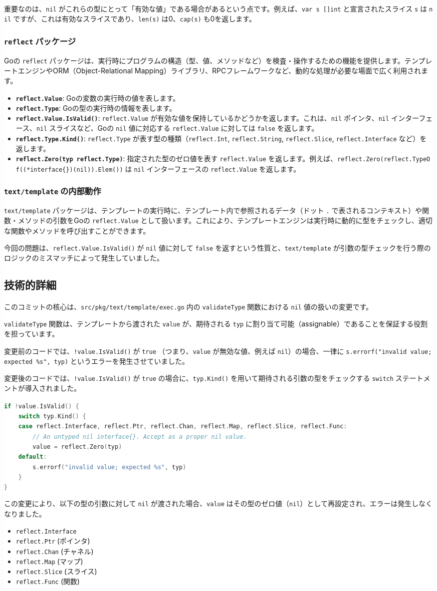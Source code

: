 重要なのは、`nil` がこれらの型にとって「有効な値」である場合があるという点です。例えば、`var s []int` と宣言されたスライス `s` は `nil` ですが、これは有効なスライスであり、`len(s)` は0、`cap(s)` も0を返します。

### `reflect` パッケージ

Goの `reflect` パッケージは、実行時にプログラムの構造（型、値、メソッドなど）を検査・操作するための機能を提供します。テンプレートエンジンやORM（Object-Relational Mapping）ライブラリ、RPCフレームワークなど、動的な処理が必要な場面で広く利用されます。

*   **`reflect.Value`**: Goの変数の実行時の値を表します。
*   **`reflect.Type`**: Goの型の実行時の情報を表します。
*   **`reflect.Value.IsValid()`**: `reflect.Value` が有効な値を保持しているかどうかを返します。これは、`nil` ポインタ、`nil` インターフェース、`nil` スライスなど、Goの `nil` 値に対応する `reflect.Value` に対しては `false` を返します。
*   **`reflect.Type.Kind()`**: `reflect.Type` が表す型の種類（`reflect.Int`, `reflect.String`, `reflect.Slice`, `reflect.Interface` など）を返します。
*   **`reflect.Zero(typ reflect.Type)`**: 指定された型のゼロ値を表す `reflect.Value` を返します。例えば、`reflect.Zero(reflect.TypeOf((*interface{})(nil)).Elem())` は `nil` インターフェースの `reflect.Value` を返します。

### `text/template` の内部動作

`text/template` パッケージは、テンプレートの実行時に、テンプレート内で参照されるデータ（ドット `.` で表されるコンテキスト）や関数・メソッドの引数をGoの `reflect.Value` として扱います。これにより、テンプレートエンジンは実行時に動的に型をチェックし、適切な関数やメソッドを呼び出すことができます。

今回の問題は、`reflect.Value.IsValid()` が `nil` 値に対して `false` を返すという性質と、`text/template` が引数の型チェックを行う際のロジックのミスマッチによって発生していました。

## 技術的詳細

このコミットの核心は、`src/pkg/text/template/exec.go` 内の `validateType` 関数における `nil` 値の扱いの変更です。

`validateType` 関数は、テンプレートから渡された `value` が、期待される `typ` に割り当て可能（assignable）であることを保証する役割を担っています。

変更前のコードでは、`!value.IsValid()` が `true` （つまり、`value` が無効な値、例えば `nil`）の場合、一律に `s.errorf("invalid value; expected %s", typ)` というエラーを発生させていました。

変更後のコードでは、`!value.IsValid()` が `true` の場合に、`typ.Kind()` を用いて期待される引数の型をチェックする `switch` ステートメントが導入されました。

```go
if !value.IsValid() {
    switch typ.Kind() {
    case reflect.Interface, reflect.Ptr, reflect.Chan, reflect.Map, reflect.Slice, reflect.Func:
        // An untyped nil interface{}. Accept as a proper nil value.
        value = reflect.Zero(typ)
    default:
        s.errorf("invalid value; expected %s", typ)
    }
}
```

この変更により、以下の型の引数に対して `nil` が渡された場合、`value` はその型のゼロ値（`nil`）として再設定され、エラーは発生しなくなりました。

*   `reflect.Interface`
*   `reflect.Ptr` (ポインタ)
*   `reflect.Chan` (チャネル)
*   `reflect.Map` (マップ)
*   `reflect.Slice` (スライス)
*   `reflect.Func` (関数)
